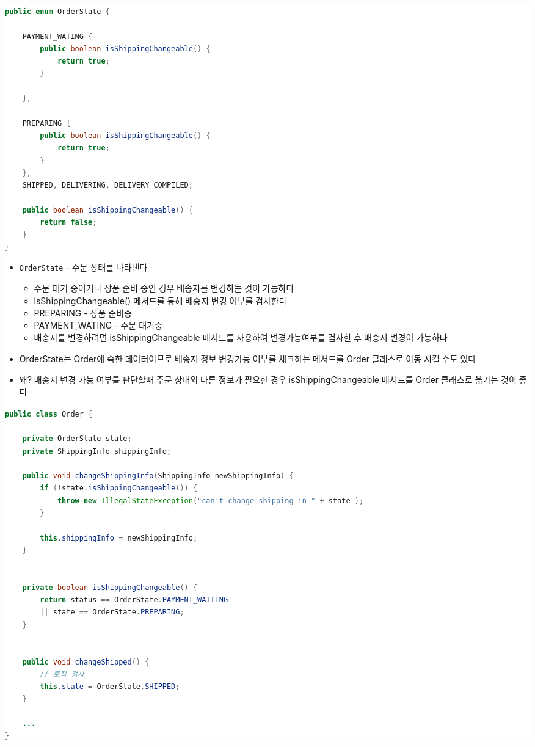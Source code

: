 ```java
public enum OrderState {
    
    PAYMENT_WATING {
        public boolean isShippingChangeable() {
            return true;
        }
        
    },
    
    PREPARING {
        public boolean isShippingChangeable() {
            return true;
        }
    },
    SHIPPED, DELIVERING, DELIVERY_COMPILED;
    
    public boolean isShippingChangeable() {
        return false;
    }
}
```

- `OrderState` - 주문 상태를 나타낸다
    - 주문 대기 중이거나 상품 준비 중인 경우 배송지를 변경하는 것이 가능하다
    - isShippingChangeable() 메서드를 통해 배송지 변경 여부를 검사한다
    - PREPARING - 상품 준비중
    - PAYMENT_WATING - 주문 대기중
    - 배송지를 변경하려면 isShippingChangeable 메서드를 사용하여 변경가능여부를 검사한 후 배송지 변경이 가능하다

- OrderState는 Order에 속한 데이터이므로 배송지 정보 변경가능 여부를 체크하는 메서드를 Order 클래스로 이동 시킬 수도 있다
- 왜? 배송지 변경 가능 여부를 판단할때 주문 상태외 다른 정보가 필요한 경우 isShippingChangeable 메서드를 Order 클래스로 옮기는 것이 좋다

```java
public class Order {
    
    private OrderState state;
    private ShippingInfo shippingInfo;
    
    public void changeShippingInfo(ShippingInfo newShippingInfo) {
        if (!state.isShippingChangeable()) {
            throw new IllegalStateException("can't change shipping in " + state );
        }
        
        this.shippingInfo = newShippingInfo;
    }
    
  
    private boolean isShippingChangeable() {
        return status == OrderState.PAYMENT_WAITING 
        || state == OrderState.PREPARING;
    }
  
    
    public void changeShipped() {
        // 로직 검사
        this.state = OrderState.SHIPPED;
    }
    
    ...
}
```
